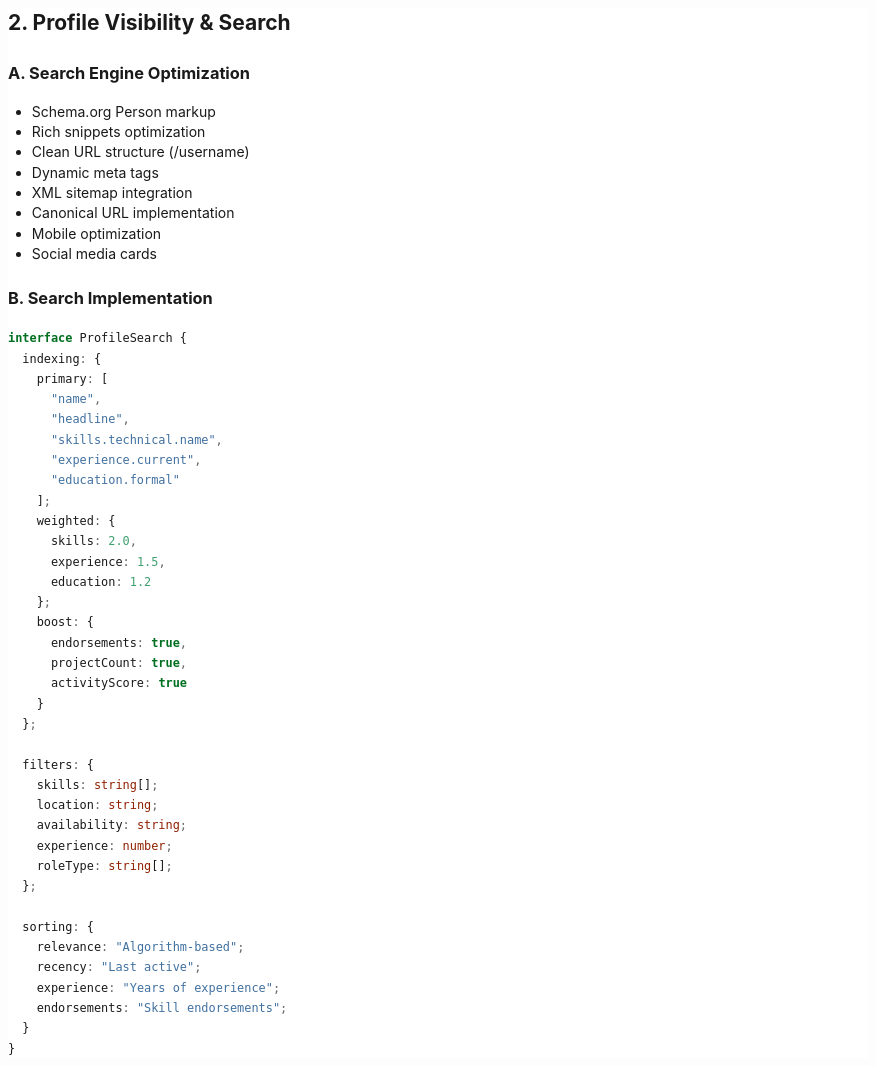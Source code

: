 ## 2. Profile Visibility & Search

### A. Search Engine Optimization
- Schema.org Person markup
- Rich snippets optimization
- Clean URL structure (/username)
- Dynamic meta tags
- XML sitemap integration
- Canonical URL implementation
- Mobile optimization
- Social media cards

### B. Search Implementation
```typescript
interface ProfileSearch {
  indexing: {
    primary: [
      "name",
      "headline",
      "skills.technical.name",
      "experience.current",
      "education.formal"
    ];
    weighted: {
      skills: 2.0,
      experience: 1.5,
      education: 1.2
    };
    boost: {
      endorsements: true,
      projectCount: true,
      activityScore: true
    }
  };

  filters: {
    skills: string[];
    location: string;
    availability: string;
    experience: number;
    roleType: string[];
  };

  sorting: {
    relevance: "Algorithm-based";
    recency: "Last active";
    experience: "Years of experience";
    endorsements: "Skill endorsements";
  }
}
```
